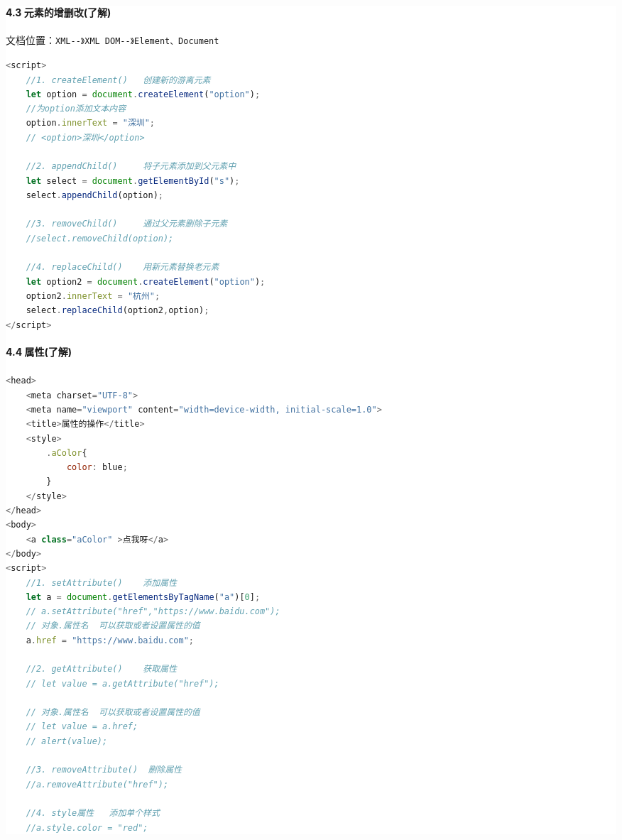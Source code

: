 



#### 4.3 元素的增删改(了解)

文档位置：`XML--》XML DOM--》Element、Document`

```js
<script>
    //1. createElement()   创建新的游离元素
    let option = document.createElement("option");
    //为option添加文本内容
    option.innerText = "深圳";
    // <option>深圳</option>

    //2. appendChild()     将子元素添加到父元素中
    let select = document.getElementById("s");
    select.appendChild(option);

    //3. removeChild()     通过父元素删除子元素
    //select.removeChild(option);

    //4. replaceChild()    用新元素替换老元素
    let option2 = document.createElement("option");
    option2.innerText = "杭州";
    select.replaceChild(option2,option);
</script>
```



#### 4.4 属性(了解)

```js
<head>
    <meta charset="UTF-8">
    <meta name="viewport" content="width=device-width, initial-scale=1.0">
    <title>属性的操作</title>
    <style>
        .aColor{
            color: blue;
        }
    </style>
</head>
<body>
    <a class="aColor" >点我呀</a>
</body>
<script>
    //1. setAttribute()    添加属性
    let a = document.getElementsByTagName("a")[0];
    // a.setAttribute("href","https://www.baidu.com");
    // 对象.属性名  可以获取或者设置属性的值
    a.href = "https://www.baidu.com";

    //2. getAttribute()    获取属性
    // let value = a.getAttribute("href");

    // 对象.属性名  可以获取或者设置属性的值
    // let value = a.href;
    // alert(value);

    //3. removeAttribute()  删除属性
    //a.removeAttribute("href");

    //4. style属性   添加单个样式
    //a.style.color = "red";

```